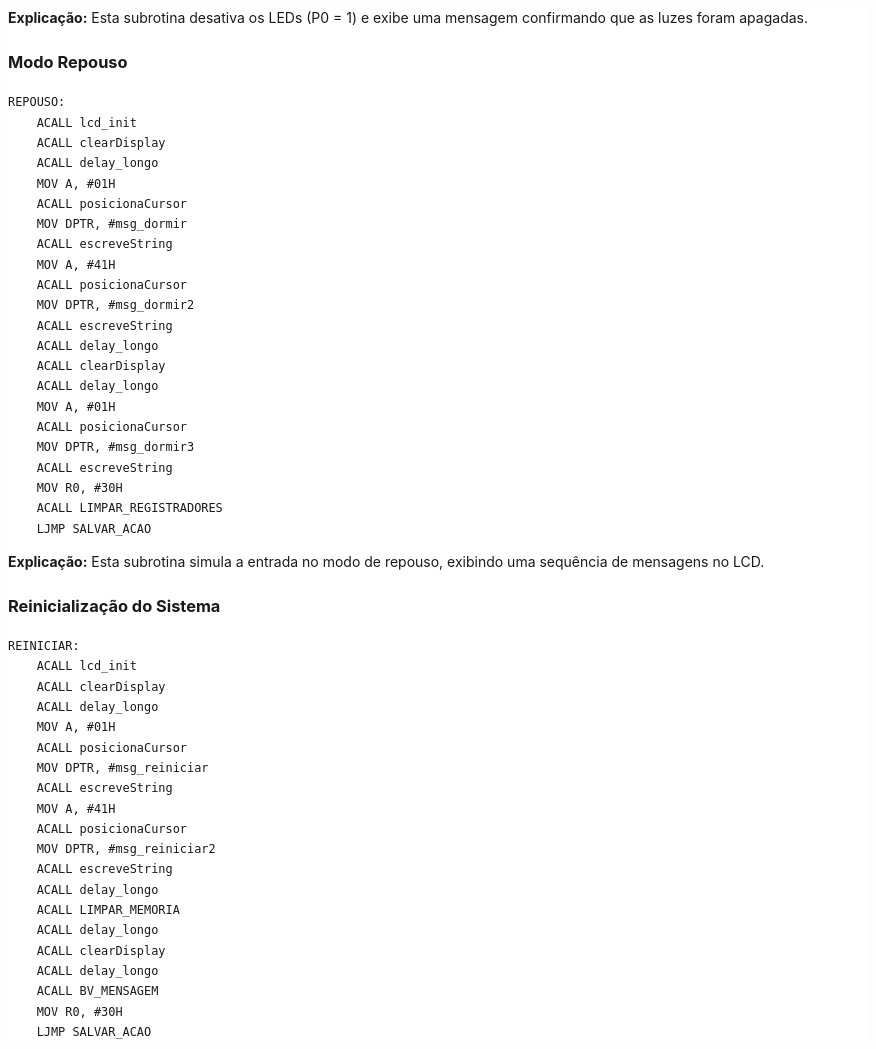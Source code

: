 **Explicação:** Esta subrotina desativa os LEDs (P0 = 1) e exibe uma mensagem confirmando que as luzes foram apagadas.

### Modo Repouso

```assembly
REPOUSO:
    ACALL lcd_init
    ACALL clearDisplay
    ACALL delay_longo
    MOV A, #01H
    ACALL posicionaCursor
    MOV DPTR, #msg_dormir
    ACALL escreveString
    MOV A, #41H
    ACALL posicionaCursor
    MOV DPTR, #msg_dormir2
    ACALL escreveString
    ACALL delay_longo
    ACALL clearDisplay
    ACALL delay_longo
    MOV A, #01H
    ACALL posicionaCursor
    MOV DPTR, #msg_dormir3
    ACALL escreveString
    MOV R0, #30H
    ACALL LIMPAR_REGISTRADORES
    LJMP SALVAR_ACAO
```

**Explicação:** Esta subrotina simula a entrada no modo de repouso, exibindo uma sequência de mensagens no LCD.

### Reinicialização do Sistema

```assembly
REINICIAR:
    ACALL lcd_init
    ACALL clearDisplay
    ACALL delay_longo
    MOV A, #01H
    ACALL posicionaCursor
    MOV DPTR, #msg_reiniciar
    ACALL escreveString
    MOV A, #41H
    ACALL posicionaCursor
    MOV DPTR, #msg_reiniciar2
    ACALL escreveString
    ACALL delay_longo
    ACALL LIMPAR_MEMORIA
    ACALL delay_longo
    ACALL clearDisplay
    ACALL delay_longo
    ACALL BV_MENSAGEM
    MOV R0, #30H
    LJMP SALVAR_ACAO
```
